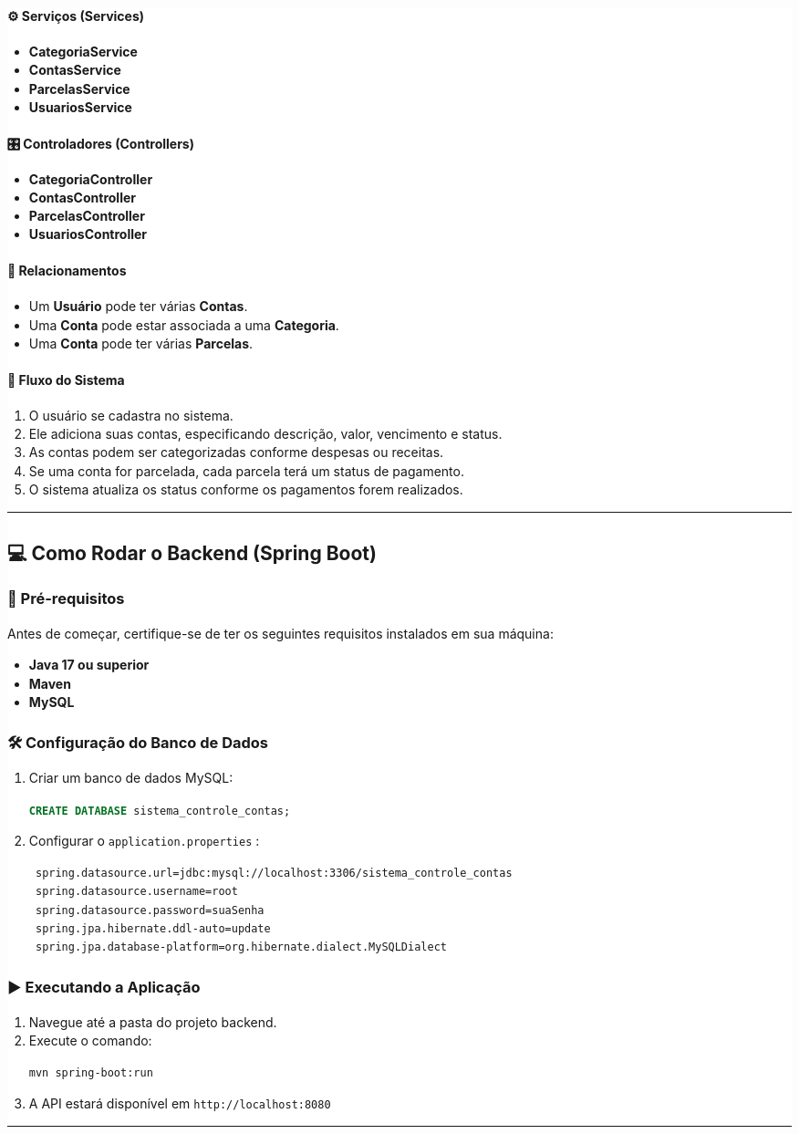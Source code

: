 #### ⚙️ Serviços (Services)
- **CategoriaService**
- **ContasService**
- **ParcelasService**
- **UsuariosService**

#### 🎛️ Controladores (Controllers)
- **CategoriaController**
- **ContasController**
- **ParcelasController**
- **UsuariosController**

#### 🔗 Relacionamentos
- Um **Usuário** pode ter várias **Contas**.
- Uma **Conta** pode estar associada a uma **Categoria**.
- Uma **Conta** pode ter várias **Parcelas**.

#### 🔄 Fluxo do Sistema
1. O usuário se cadastra no sistema.
2. Ele adiciona suas contas, especificando descrição, valor, vencimento e status.
3. As contas podem ser categorizadas conforme despesas ou receitas.
4. Se uma conta for parcelada, cada parcela terá um status de pagamento.
5. O sistema atualiza os status conforme os pagamentos forem realizados.

---

## 💻 Como Rodar o Backend (Spring Boot)

### 📌 Pré-requisitos
Antes de começar, certifique-se de ter os seguintes requisitos instalados em sua máquina:
- **Java 17 ou superior**
- **Maven**
- **MySQL**

### 🛠️ Configuração do Banco de Dados
1. Criar um banco de dados MySQL:
   ```sql
   CREATE DATABASE sistema_controle_contas;
   ```
2. Configurar o `application.properties` :
   ```properties
    spring.datasource.url=jdbc:mysql://localhost:3306/sistema_controle_contas
    spring.datasource.username=root
    spring.datasource.password=suaSenha
    spring.jpa.hibernate.ddl-auto=update
    spring.jpa.database-platform=org.hibernate.dialect.MySQLDialect
   ```

### ▶️ Executando a Aplicação
1. Navegue até a pasta do projeto backend.
2. Execute o comando:
   ```sh
   mvn spring-boot:run
   ```
3. A API estará disponível em `http://localhost:8080`

---